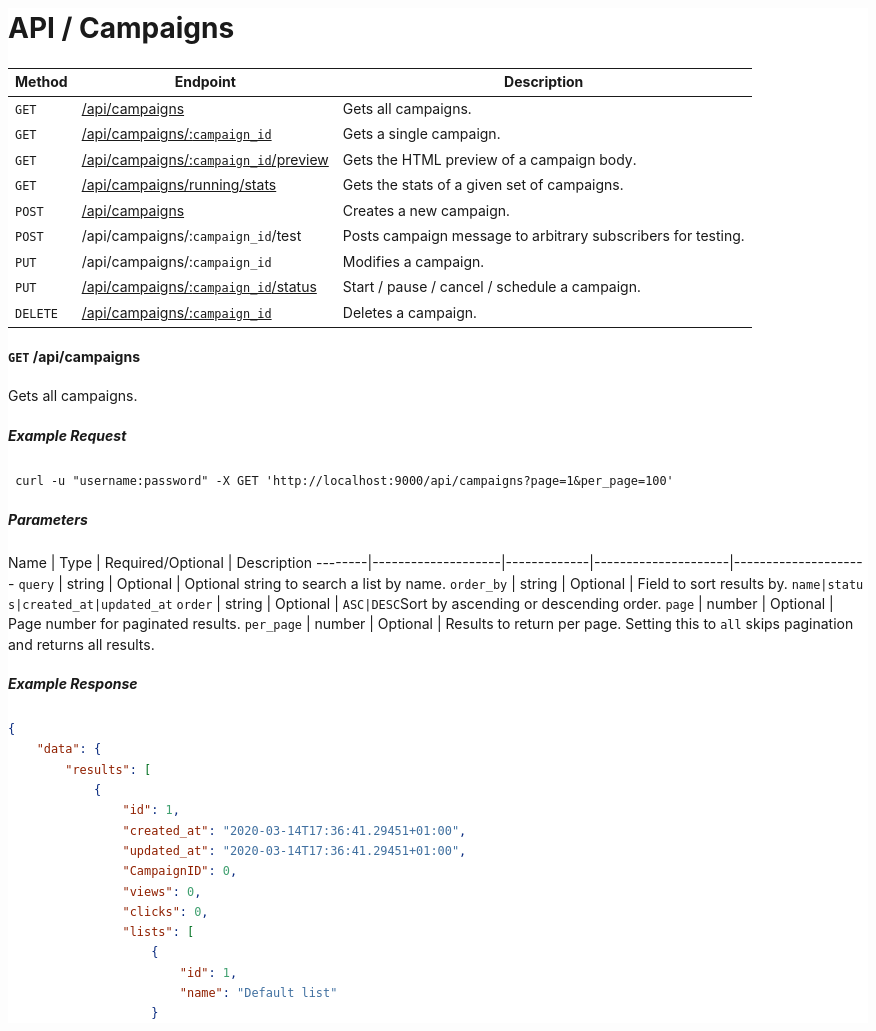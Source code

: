 # API / Campaigns

Method   | Endpoint                                                                     | Description
---------|------------------------------------------------------------------------------|-------------------------------------------------------------
`GET`    | [/api/campaigns](#get-apicampaigns)                                          | Gets all campaigns.
`GET`    | [/api/campaigns/:`campaign_id`](#get-apicampaignscampaign_id)                | Gets a single campaign.
`GET`    | [/api/campaigns/:`campaign_id`/preview](#get-apicampaignscampaign_idpreview) | Gets the HTML preview of a campaign body.
`GET`    | [/api/campaigns/running/stats](#get-apicampaignsrunningstats)                | Gets the stats of a given set of campaigns.
`POST`   | [/api/campaigns](#post-apicampaigns)                                         | Creates a new campaign.
`POST`   | /api/campaigns/:`campaign_id`/test                                           | Posts campaign message to arbitrary subscribers for testing.
`PUT`    | /api/campaigns/:`campaign_id`                                                | Modifies a campaign.
`PUT`    | [/api/campaigns/:`campaign_id`/status](#put-apicampaignscampaign_idstatus)   | Start / pause / cancel / schedule a campaign.
`DELETE` | [/api/campaigns/:`campaign_id`](#delete-apicampaignscampaign_id)             | Deletes a campaign.

#### ```GET``` /api/campaigns

Gets all campaigns.

##### Example Request

```shell
 curl -u "username:password" -X GET 'http://localhost:9000/api/campaigns?page=1&per_page=100'
```

##### Parameters
Name    | Type   | Required/Optional   | Description
--------|--------------------|-------------|---------------------|---------------------
`query` | string      | Optional            |  Optional string to search a list by name.
`order_by` | string      | Optional            |  Field to sort results by. `name|status|created_at|updated_at`
`order` | string      | Optional            |  `ASC|DESC`Sort by ascending or descending order.
`page` | number      | Optional            |  Page number for paginated results.
`per_page` | number      | Optional            |  Results to return per page. Setting this to `all` skips pagination and returns all results.


##### Example Response

``` json
{
    "data": {
        "results": [
            {
                "id": 1,
                "created_at": "2020-03-14T17:36:41.29451+01:00",
                "updated_at": "2020-03-14T17:36:41.29451+01:00",
                "CampaignID": 0,
                "views": 0,
                "clicks": 0,
                "lists": [
                    {
                        "id": 1,
                        "name": "Default list"
                    }
```